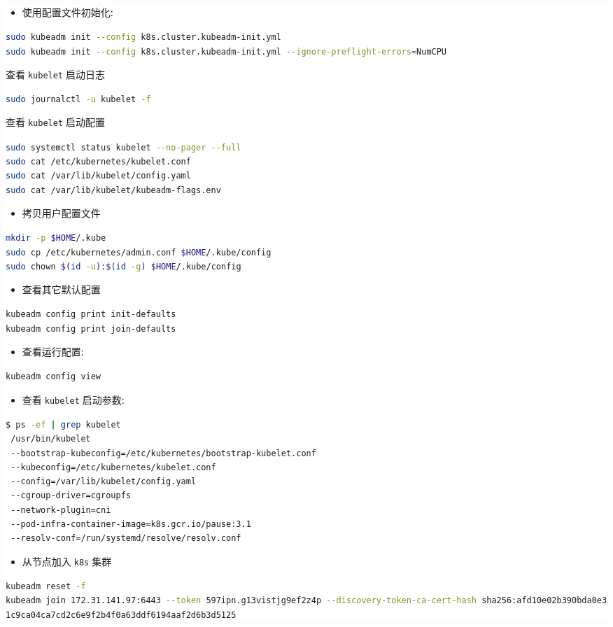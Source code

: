 * 使用配置文件初始化:

```bash
sudo kubeadm init --config k8s.cluster.kubeadm-init.yml
sudo kubeadm init --config k8s.cluster.kubeadm-init.yml --ignore-preflight-errors=NumCPU
```

查看 `kubelet` 启动日志

```bash
sudo journalctl -u kubelet -f
```

查看 `kubelet` 启动配置

```bash
sudo systemctl status kubelet --no-pager --full
sudo cat /etc/kubernetes/kubelet.conf
sudo cat /var/lib/kubelet/config.yaml
sudo cat /var/lib/kubelet/kubeadm-flags.env
```

* 拷贝用户配置文件

```bash
mkdir -p $HOME/.kube
sudo cp /etc/kubernetes/admin.conf $HOME/.kube/config
sudo chown $(id -u):$(id -g) $HOME/.kube/config
```

* 查看其它默认配置

```bash
kubeadm config print init-defaults
kubeadm config print join-defaults
```

* 查看运行配置:

```bash
kubeadm config view
```

* 查看 `kubelet` 启动参数:

```bash
$ ps -ef | grep kubelet
 /usr/bin/kubelet 
 --bootstrap-kubeconfig=/etc/kubernetes/bootstrap-kubelet.conf 
 --kubeconfig=/etc/kubernetes/kubelet.conf 
 --config=/var/lib/kubelet/config.yaml 
 --cgroup-driver=cgroupfs 
 --network-plugin=cni 
 --pod-infra-container-image=k8s.gcr.io/pause:3.1 
 --resolv-conf=/run/systemd/resolve/resolv.conf
```

* 从节点加入 `k8s` 集群

```bash
kubeadm reset -f
kubeadm join 172.31.141.97:6443 --token 597ipn.g13vistjg9ef2z4p --discovery-token-ca-cert-hash sha256:afd10e02b390bda0e31c9ca04ca7cd2c6e9f2b4f0a63ddf6194aaf2d6b3d5125
```
